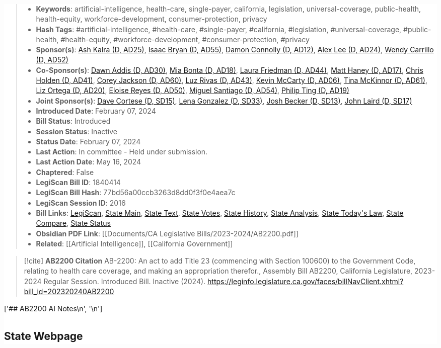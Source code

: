 >- **Keywords**: artificial-intelligence, health-care, single-payer, california, legislation, universal-coverage, public-health, health-equity, workforce-development, consumer-protection, privacy
>- **Hash Tags**: #artificial-intelligence, #health-care, #single-payer, #california, #legislation, #universal-coverage, #public-health, #health-equity, #workforce-development, #consumer-protection, #privacy
>- **Sponsor(s)**: [Ash Kalra (D, AD25)](https://ballotpedia.org/Ash_Kalra), [Isaac Bryan (D, AD55)](https://ballotpedia.org/Isaac_Bryan), [Damon Connolly (D, AD12)](https://ballotpedia.org/Damon_Connolly), [Alex Lee (D, AD24)](https://ballotpedia.org/Alex_Lee), [Wendy Carrillo (D, AD52)](https://ballotpedia.org/Wendy_Carrillo)
>- **Co-Sponsor(s)**: [Dawn Addis (D, AD30)](https://ballotpedia.org/Dawn_Addis), [Mia Bonta (D, AD18)](https://ballotpedia.org/Mia_Bonta), [Laura Friedman (D, AD44)](https://ballotpedia.org/Laura_Friedman), [Matt Haney (D, AD17)](https://ballotpedia.org/Matt_Haney), [Chris Holden (D, AD41)](https://ballotpedia.org/Chris_Holden), [Corey Jackson (D, AD60)](https://ballotpedia.org/Corey_Jackson), [Luz Rivas (D, AD43)](https://ballotpedia.org/Luz_Maria_Rivas), [Kevin McCarty (D, AD06)](https://ballotpedia.org/Kevin_McCarty_(California)), [Tina McKinnor (D, AD61)](https://ballotpedia.org/Tina_McKinnor), [Liz Ortega (D, AD20)](https://ballotpedia.org/Liz_Ortega), [Eloise Reyes (D, AD50)](https://ballotpedia.org/Eloise_Gomez_Reyes), [Miguel Santiago (D, AD54)](https://ballotpedia.org/Miguel_Santiago_(California)), [Philip Ting (D, AD19)](https://ballotpedia.org/Phil_Ting)
>- **Joint Sponsor(s)**: [Dave Cortese (D, SD15)](https://ballotpedia.org/Dave_Cortese_(California)), [Lena Gonzalez (D, SD33)](https://ballotpedia.org/Lena_Gonzalez), [Josh Becker (D, SD13)](https://ballotpedia.org/Josh_Becker), [John Laird (D, SD17)](https://ballotpedia.org/John_Laird)
>- **Introduced Date**: February 07, 2024
>- **Bill Status**: Introduced
>- **Session Status**: Inactive
>- **Status Date**: February 07, 2024
>- **Last Action**: In committee - Held under submission.
>- **Last Action Date**: May 16, 2024
>- **Chaptered**: False
>- **LegiScan Bill ID**: 1840414
>- **LegiScan Bill Hash**: 77bd56a00ccb3263d8dd0f3f0e4aea7c
>- **LegiScan Session ID**: 2016
>- **Bill Links**: [LegiScan](https://legiscan.com/CA/bill/AB2200/2023), [State Main](https://leginfo.legislature.ca.gov/faces/billNavClient.xhtml?bill_id=202320240AB2200), [State Text](https://leginfo.legislature.ca.gov/faces/billTextClient.xhtml?bill_id=202320240AB2200), [State Votes](https://leginfo.legislature.ca.gov/faces/billVotesClient.xhtml?bill_id=202320240AB2200), [State History](https://leginfo.legislature.ca.gov/faces/billHistoryClient.xhtml?bill_id=202320240AB2200), [State Analysis](https://leginfo.legislature.ca.gov/faces/billAnalysisClient.xhtml?bill_id=202320240AB2200), [State Today's Law](https://leginfo.legislature.ca.gov/faces/billCompareClient.xhtml?bill_id=202320240AB2200&showamends=false), [State Compare](https://leginfo.legislature.ca.gov/faces/billVersionsCompareClient.xhtml?bill_id=202320240AB2200), [State Status](https://leginfo.legislature.ca.gov/faces/billStatusClient.xhtml?bill_id=202320240AB2200)
>- **Obsidian PDF Link**: [[Documents/CA Legislative Bills/2023-2024/AB2200.pdf]]
>- **Related**: [[Artificial Intelligence]], [[California Government]]

>[!cite] **AB2200 Citation**
> AB-2200: An act to add Title 23 (commencing with Section 100600) to the Government Code, relating to health care coverage, and making an appropriation therefor., Assembly Bill AB2200, California Legislature, 2023-2024 Regular Session. Introduced Bill. Inactive (2024). https://leginfo.legislature.ca.gov/faces/billNavClient.xhtml?bill_id=202320240AB2200


['## AB2200 AI Notes\n', '\n']

## State Webpage

<iframe src="https://leginfo.legislature.ca.gov/faces/billNavClient.xhtml?bill_id=202320240AB2200" allow="fullscreen" allowfullscreen="" style="height: 100%;width:100%;aspect-ratio: 16/ 10;"</iframe>
